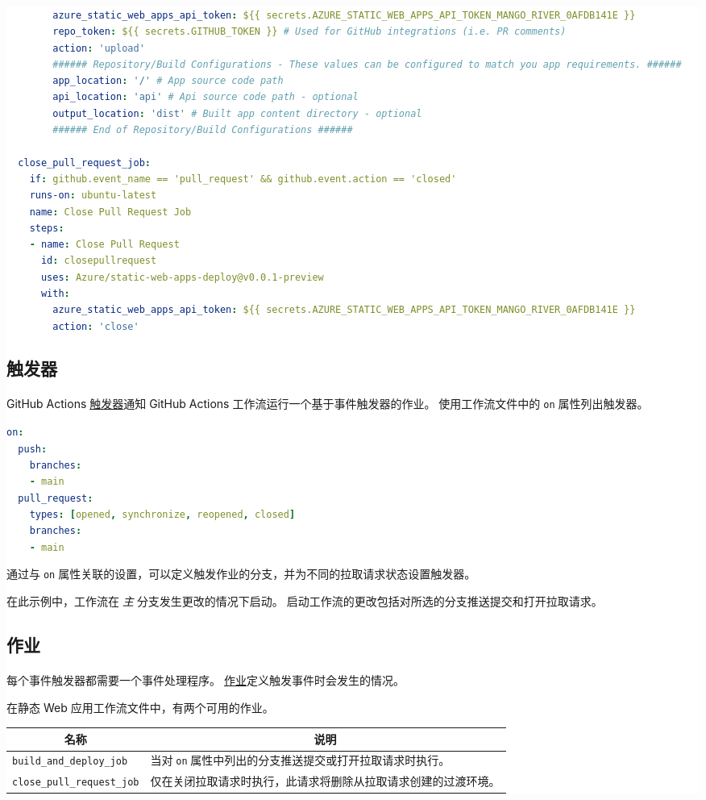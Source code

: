 ```yml
        azure_static_web_apps_api_token: ${{ secrets.AZURE_STATIC_WEB_APPS_API_TOKEN_MANGO_RIVER_0AFDB141E }}
        repo_token: ${{ secrets.GITHUB_TOKEN }} # Used for GitHub integrations (i.e. PR comments)
        action: 'upload'
        ###### Repository/Build Configurations - These values can be configured to match you app requirements. ######
        app_location: '/' # App source code path
        api_location: 'api' # Api source code path - optional
        output_location: 'dist' # Built app content directory - optional
        ###### End of Repository/Build Configurations ######

  close_pull_request_job:
    if: github.event_name == 'pull_request' && github.event.action == 'closed'
    runs-on: ubuntu-latest
    name: Close Pull Request Job
    steps:
    - name: Close Pull Request
      id: closepullrequest
      uses: Azure/static-web-apps-deploy@v0.0.1-preview
      with:
        azure_static_web_apps_api_token: ${{ secrets.AZURE_STATIC_WEB_APPS_API_TOKEN_MANGO_RIVER_0AFDB141E }}
        action: 'close'
```

## <a name="triggers"></a>触发器

GitHub Actions [触发器](https://help.github.com/actions/reference/events-that-trigger-workflows)通知 GitHub Actions 工作流运行一个基于事件触发器的作业。 使用工作流文件中的 `on` 属性列出触发器。

```yml
on:
  push:
    branches:
    - main
  pull_request:
    types: [opened, synchronize, reopened, closed]
    branches:
    - main
```

通过与 `on` 属性关联的设置，可以定义触发作业的分支，并为不同的拉取请求状态设置触发器。

在此示例中，工作流在 _主_ 分支发生更改的情况下启动。 启动工作流的更改包括对所选的分支推送提交和打开拉取请求。

## <a name="jobs"></a>作业

每个事件触发器都需要一个事件处理程序。 [作业](https://help.github.com/actions/reference/workflow-syntax-for-github-actions#jobs)定义触发事件时会发生的情况。

在静态 Web 应用工作流文件中，有两个可用的作业。

| 名称  | 说明 |
|---------|---------|
|`build_and_deploy_job` | 当对 `on` 属性中列出的分支推送提交或打开拉取请求时执行。 |
|`close_pull_request_job` | 仅在关闭拉取请求时执行，此请求将删除从拉取请求创建的过渡环境。 |
